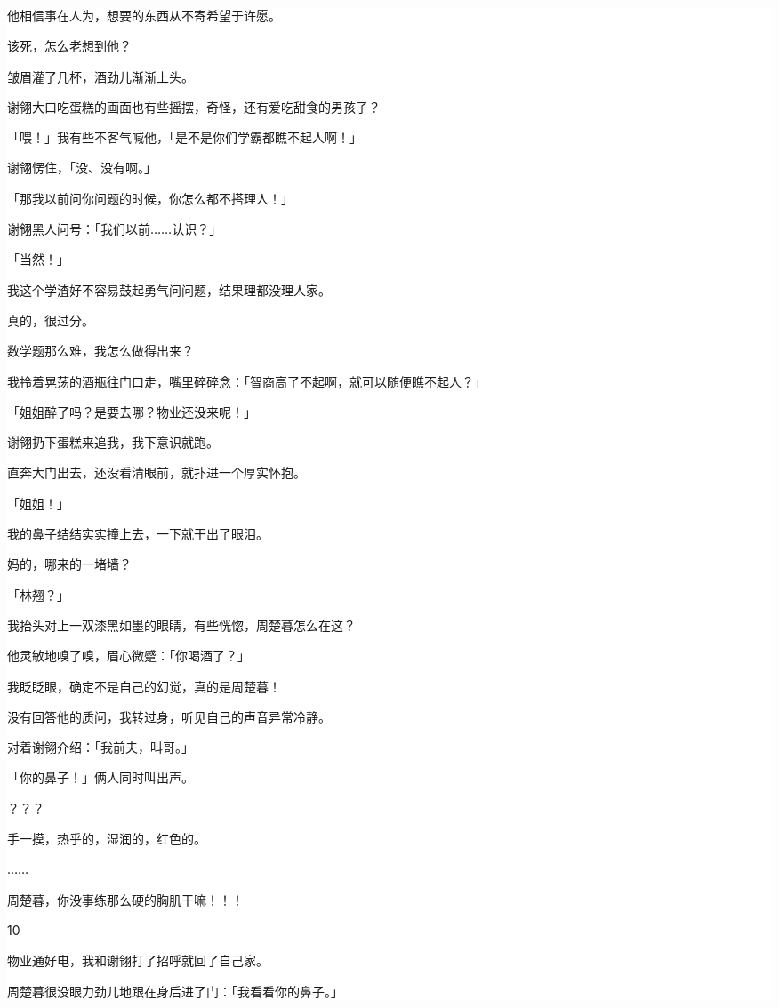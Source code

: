 他相信事在人为，想要的东西从不寄希望于许愿。

该死，怎么老想到他？

皱眉灌了几杯，酒劲儿渐渐上头。

谢翎大口吃蛋糕的画面也有些摇摆，奇怪，还有爱吃甜食的男孩子？

「喂！」我有些不客气喊他，「是不是你们学霸都瞧不起人啊！」

谢翎愣住，「没、没有啊。」

「那我以前问你问题的时候，你怎么都不搭理人！」

谢翎黑人问号：「我们以前……认识？」

「当然！」

我这个学渣好不容易鼓起勇气问问题，结果理都没理人家。

真的，很过分。

数学题那么难，我怎么做得出来？

我拎着晃荡的酒瓶往门口走，嘴里碎碎念：「智商高了不起啊，就可以随便瞧不起人？」

「姐姐醉了吗？是要去哪？物业还没来呢！」

谢翎扔下蛋糕来追我，我下意识就跑。

直奔大门出去，还没看清眼前，就扑进一个厚实怀抱。

「姐姐！」

我的鼻子结结实实撞上去，一下就干出了眼泪。

妈的，哪来的一堵墙？

「林翘？」

我抬头对上一双漆黑如墨的眼睛，有些恍惚，周楚暮怎么在这？

他灵敏地嗅了嗅，眉心微蹙：「你喝酒了？」

我眨眨眼，确定不是自己的幻觉，真的是周楚暮！

没有回答他的质问，我转过身，听见自己的声音异常冷静。

对着谢翎介绍：「我前夫，叫哥。」

「你的鼻子！」俩人同时叫出声。

？？？

手一摸，热乎的，湿润的，红色的。

……

周楚暮，你没事练那么硬的胸肌干嘛！！！

10

物业通好电，我和谢翎打了招呼就回了自己家。

周楚暮很没眼力劲儿地跟在身后进了门：「我看看你的鼻子。」

